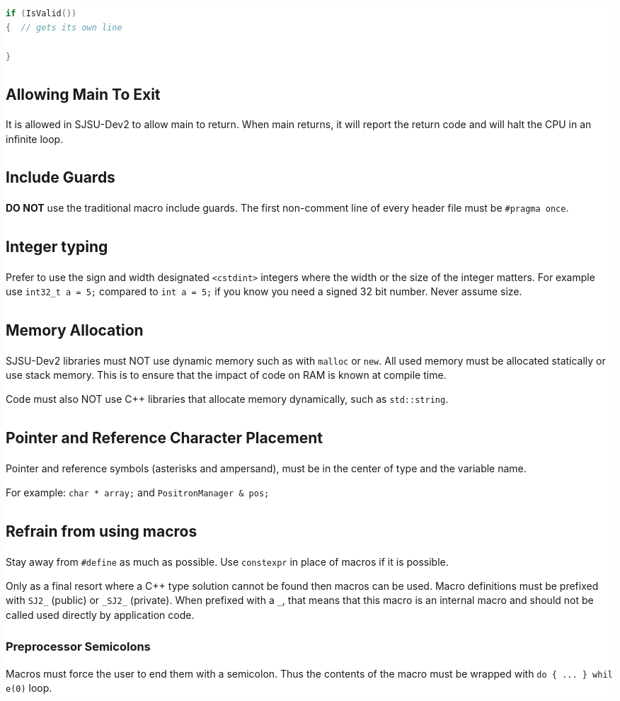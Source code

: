 ```C++
if (IsValid())
{  // gets its own line

}
```

## Allowing Main To Exit

It is allowed in SJSU-Dev2 to allow main to return. When main returns, it will
report the return code and will halt the CPU in an infinite loop.

## Include Guards

**DO NOT** use the traditional macro include guards. The first non-comment line
of every header file must be `#pragma once`.

## Integer typing

Prefer to use the sign and width designated `<cstdint>` integers where the width
or the size of the integer matters. For example use `int32_t a = 5;` compared to
`int a = 5;` if you know you need a signed 32 bit number. Never assume size.

## Memory Allocation

SJSU-Dev2 libraries must NOT use dynamic memory such as with `malloc` or `new`.
All used memory must be allocated statically or use stack memory. This is to
ensure that the impact of code on RAM is known at compile time.

Code must also NOT use C++ libraries that allocate memory dynamically, such as
`std::string`.

## Pointer and Reference Character Placement

Pointer and reference symbols (asterisks and ampersand), must be in the center
of type and the variable name.

For example: `char * array;` and `PositronManager & pos;`

## Refrain from using macros

Stay away from `#define` as much as possible. Use `constexpr` in place of
macros if it is possible.

Only as a final resort where a C++ type solution cannot be found then macros can
be used. Macro definitions must be prefixed with `SJ2_` (public) or `_SJ2_`
(private). When prefixed with a `_`, that means that this macro is an internal
macro and should not be called used directly by application code.

### Preprocessor Semicolons

Macros must force the user to end them with a semicolon. Thus the contents of
the macro must be wrapped with `do { ... } while(0)` loop.
